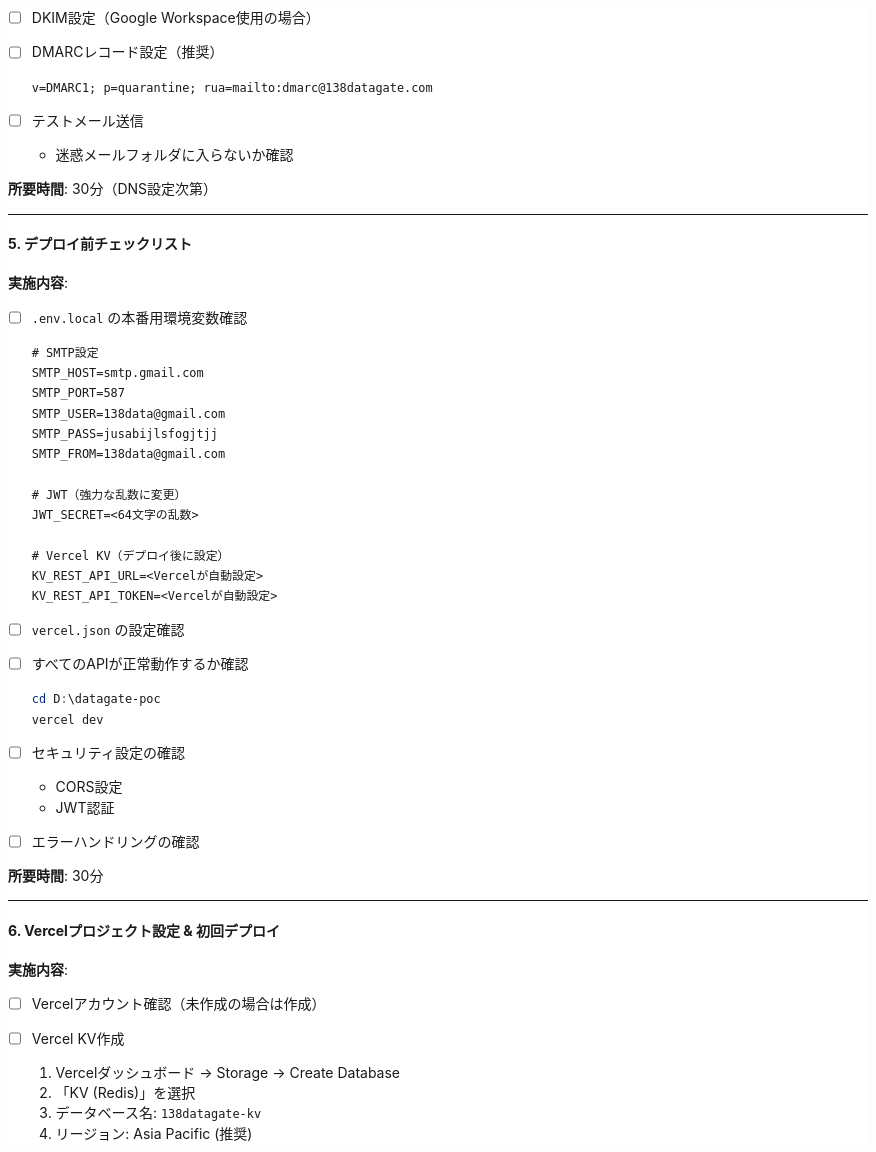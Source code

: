 - [ ] DKIM設定（Google Workspace使用の場合）
  
- [ ] DMARCレコード設定（推奨）
  ```
  v=DMARC1; p=quarantine; rua=mailto:dmarc@138datagate.com
  ```
  
- [ ] テストメール送信
  - 迷惑メールフォルダに入らないか確認

**所要時間**: 30分（DNS設定次第）

---

#### 5. デプロイ前チェックリスト
**実施内容**:
- [ ] `.env.local` の本番用環境変数確認
  ```env
  # SMTP設定
  SMTP_HOST=smtp.gmail.com
  SMTP_PORT=587
  SMTP_USER=138data@gmail.com
  SMTP_PASS=jusabijlsfogjtjj
  SMTP_FROM=138data@gmail.com
  
  # JWT（強力な乱数に変更）
  JWT_SECRET=<64文字の乱数>
  
  # Vercel KV（デプロイ後に設定）
  KV_REST_API_URL=<Vercelが自動設定>
  KV_REST_API_TOKEN=<Vercelが自動設定>
  ```
  
- [ ] `vercel.json` の設定確認
  
- [ ] すべてのAPIが正常動作するか確認
  ```powershell
  cd D:\datagate-poc
  vercel dev
  ```
  
- [ ] セキュリティ設定の確認
  - CORS設定
  - JWT認証
  
- [ ] エラーハンドリングの確認

**所要時間**: 30分

---

#### 6. Vercelプロジェクト設定 & 初回デプロイ
**実施内容**:
- [ ] Vercelアカウント確認（未作成の場合は作成）
  
- [ ] Vercel KV作成
  1. Vercelダッシュボード → Storage → Create Database
  2. 「KV (Redis)」を選択
  3. データベース名: `138datagate-kv`
  4. リージョン: Asia Pacific (推奨)
  